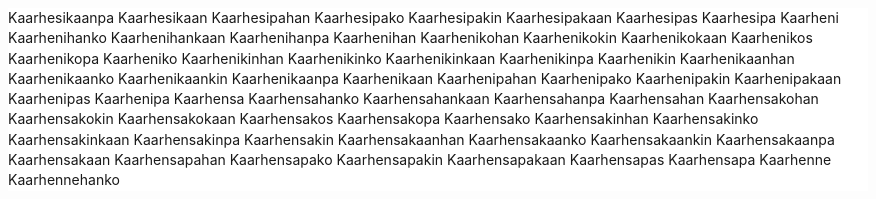 Kaarhesikaanpa
Kaarhesikaan
Kaarhesipahan
Kaarhesipako
Kaarhesipakin
Kaarhesipakaan
Kaarhesipas
Kaarhesipa
Kaarheni
Kaarhenihanko
Kaarhenihankaan
Kaarhenihanpa
Kaarhenihan
Kaarhenikohan
Kaarhenikokin
Kaarhenikokaan
Kaarhenikos
Kaarhenikopa
Kaarheniko
Kaarhenikinhan
Kaarhenikinko
Kaarhenikinkaan
Kaarhenikinpa
Kaarhenikin
Kaarhenikaanhan
Kaarhenikaanko
Kaarhenikaankin
Kaarhenikaanpa
Kaarhenikaan
Kaarhenipahan
Kaarhenipako
Kaarhenipakin
Kaarhenipakaan
Kaarhenipas
Kaarhenipa
Kaarhensa
Kaarhensahanko
Kaarhensahankaan
Kaarhensahanpa
Kaarhensahan
Kaarhensakohan
Kaarhensakokin
Kaarhensakokaan
Kaarhensakos
Kaarhensakopa
Kaarhensako
Kaarhensakinhan
Kaarhensakinko
Kaarhensakinkaan
Kaarhensakinpa
Kaarhensakin
Kaarhensakaanhan
Kaarhensakaanko
Kaarhensakaankin
Kaarhensakaanpa
Kaarhensakaan
Kaarhensapahan
Kaarhensapako
Kaarhensapakin
Kaarhensapakaan
Kaarhensapas
Kaarhensapa
Kaarhenne
Kaarhennehanko